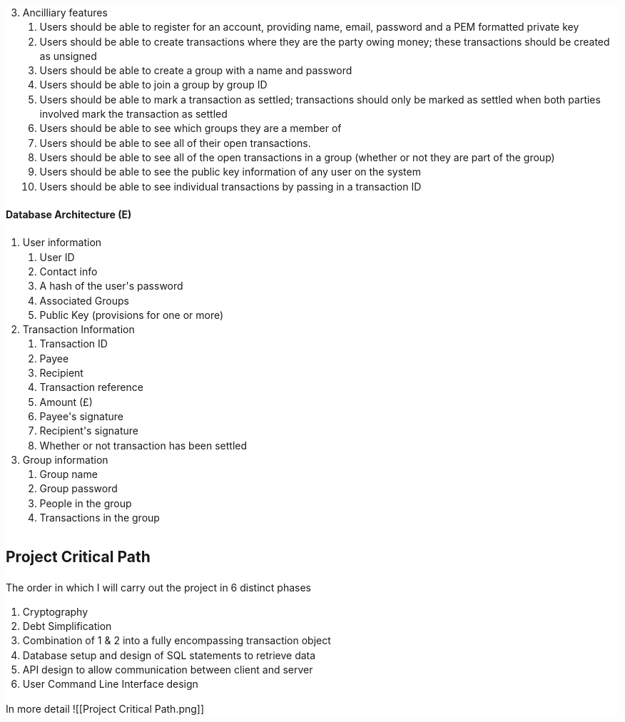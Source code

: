 3) Ancilliary features
	1) Users should be able to register for an account, providing name, email, password and a PEM formatted private key
	2) Users should be able to create transactions where they are the party owing money; these transactions should be created as unsigned
	3) Users should be able to create a group with a name and password
	4) Users should be able to join a group by group ID
	6) Users should be able to mark a transaction as settled; transactions should only be marked as settled when both parties involved mark the transaction as settled
	7) Users should be able to see which groups they are a member of
	8) Users should be able to see all of their open transactions.
	9) Users should be able to see all of the open transactions in a group (whether or not they are part of the group)
	10) Users should be able to see the public key information of any user on the system
	11) Users should be able to see individual transactions by passing in a transaction ID


#### Database Architecture (E)
1) User information
	1) User ID
	2) Contact info
	3) A hash of the user's password 
	4) Associated Groups
	5) Public Key (provisions for one or more)
2) Transaction Information
	1) Transaction ID
	2) Payee
	3) Recipient
	4) Transaction reference
	5) Amount (£)
	6) Payee's signature
	7) Recipient's signature
	8) Whether or not transaction has been settled
3)  Group information
	1) Group name
	2) Group password
	3) People in the group
	4) Transactions in the group


## Project Critical Path
The order in which I will carry out the project in 6 distinct phases

1) Cryptography
2) Debt Simplification
3) Combination of 1 & 2 into a fully encompassing transaction object
4) Database setup and design of SQL statements to retrieve data
5) API design to allow communication between client and server
6) User Command Line Interface design

In more detail
![[Project Critical Path.png]]
